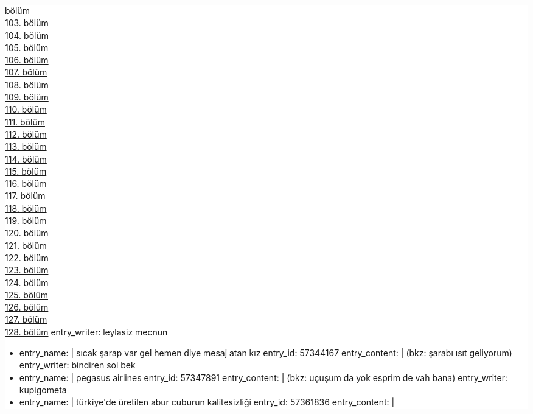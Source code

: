 bölüm</a><br/><a rel="nofollow" class="url" target="_blank" href="https://www.youtube.com/watch?v=X2Hxm23bti8" title="https://www.youtube.com/watch?v=X2Hxm23bti8">103. bölüm</a><br/><a rel="nofollow" class="url" target="_blank" href="https://www.youtube.com/watch?v=T9A2mfBOWgw" title="https://www.youtube.com/watch?v=T9A2mfBOWgw">104. bölüm</a><br/><a rel="nofollow" class="url" target="_blank" href="https://www.youtube.com/watch?v=OOYXHS9Sau8" title="https://www.youtube.com/watch?v=OOYXHS9Sau8">105. bölüm</a><br/><a rel="nofollow" class="url" target="_blank" href="https://www.youtube.com/watch?v=VNv__hhbprU" title="https://www.youtube.com/watch?v=VNv__hhbprU">106. bölüm</a><br/><a rel="nofollow" class="url" target="_blank" href="https://www.youtube.com/watch?v=kGjrv3vbFHU" title="https://www.youtube.com/watch?v=kGjrv3vbFHU">107. bölüm</a><br/><a rel="nofollow" class="url" target="_blank" href="https://www.youtube.com/watch?v=8hlCHVL6DRI" title="https://www.youtube.com/watch?v=8hlCHVL6DRI">108. bölüm</a><br/><a rel="nofollow" class="url" target="_blank" href="https://www.youtube.com/watch?v=WFTRCbTwgZ4" title="https://www.youtube.com/watch?v=WFTRCbTwgZ4">109. bölüm</a><br/><a rel="nofollow" class="url" target="_blank" href="https://www.youtube.com/watch?v=sQ0OIxtpvBc" title="https://www.youtube.com/watch?v=sQ0OIxtpvBc">110. bölüm</a><br/><a rel="nofollow" class="url" target="_blank" href="https://www.youtube.com/watch?v=zCgtF-DpASU" title="https://www.youtube.com/watch?v=zCgtF-DpASU">111. bölüm</a><br/><a rel="nofollow" class="url" target="_blank" href="https://www.youtube.com/watch?v=Ff-_K0iE2pk" title="https://www.youtube.com/watch?v=Ff-_K0iE2pk">112. bölüm</a><br/><a rel="nofollow" class="url" target="_blank" href="https://www.youtube.com/watch?v=df0WSMdbXYo" title="https://www.youtube.com/watch?v=df0WSMdbXYo">113. bölüm</a><br/><a rel="nofollow" class="url" target="_blank" href="https://www.youtube.com/watch?v=cAIGMCESAec" title="https://www.youtube.com/watch?v=cAIGMCESAec">114. bölüm</a><br/><a rel="nofollow" class="url" target="_blank" href="https://www.youtube.com/watch?v=n0Zd_452gpw" title="https://www.youtube.com/watch?v=n0Zd_452gpw">115. bölüm</a><br/><a rel="nofollow" class="url" target="_blank" href="https://www.youtube.com/watch?v=t8CHpZEs6fQ" title="https://www.youtube.com/watch?v=t8CHpZEs6fQ">116. bölüm</a><br/><a rel="nofollow" class="url" target="_blank" href="https://www.youtube.com/watch?v=d9Bpt29mnVY" title="https://www.youtube.com/watch?v=d9Bpt29mnVY">117. bölüm</a><br/><a rel="nofollow" class="url" target="_blank" href="https://www.youtube.com/watch?v=5qtNSiV2TRQ" title="https://www.youtube.com/watch?v=5qtNSiV2TRQ">118. bölüm</a><br/><a rel="nofollow" class="url" target="_blank" href="https://www.youtube.com/watch?v=mu-xfrbWpRs" title="https://www.youtube.com/watch?v=mu-xfrbWpRs">119. bölüm</a><br/><a rel="nofollow" class="url" target="_blank" href="https://www.youtube.com/watch?v=jdUMJxK2XPo" title="https://www.youtube.com/watch?v=jdUMJxK2XPo">120. bölüm</a><br/><a rel="nofollow" class="url" target="_blank" href="https://www.youtube.com/watch?v=45P4JDdANL0" title="https://www.youtube.com/watch?v=45P4JDdANL0">121. bölüm</a><br/><a rel="nofollow" class="url" target="_blank" href="https://www.youtube.com/watch?v=o46XTYX6nq8" title="https://www.youtube.com/watch?v=o46XTYX6nq8">122. bölüm</a><br/><a rel="nofollow" class="url" target="_blank" href="https://www.youtube.com/watch?v=w6em18kz-mM" title="https://www.youtube.com/watch?v=w6em18kz-mM">123. bölüm</a><br/><a rel="nofollow" class="url" target="_blank" href="https://www.youtube.com/watch?v=stB2UofP444" title="https://www.youtube.com/watch?v=stB2UofP444">124. bölüm</a><br/><a rel="nofollow" class="url" target="_blank" href="https://www.youtube.com/watch?v=HubKbMIF23Y" title="https://www.youtube.com/watch?v=HubKbMIF23Y">125. bölüm</a><br/><a rel="nofollow" class="url" target="_blank" href="https://www.youtube.com/watch?v=rhddLKtQY-s" title="https://www.youtube.com/watch?v=rhddLKtQY-s">126. bölüm</a><br/><a rel="nofollow" class="url" target="_blank" href="https://www.youtube.com/watch?v=XvlH5oQiN9k" title="https://www.youtube.com/watch?v=XvlH5oQiN9k">127. bölüm</a><br/><a rel="nofollow" class="url" target="_blank" href="https://www.youtube.com/watch?v=hEK8DG63cX8" title="https://www.youtube.com/watch?v=hEK8DG63cX8">128. bölüm</a>
  entry_writer: leylasiz mecnun
- entry_name: |
    sıcak şarap var gel hemen diye mesaj atan kız
  entry_id: 57344167
  entry_content: |
    (bkz: <a class="b" href="/?q=%c5%9farab%c4%b1+%c4%b1s%c4%b1t+geliyorum">şarabı ısıt geliyorum</a>)
  entry_writer: bindiren sol bek
- entry_name: |
    pegasus airlines
  entry_id: 57347891
  entry_content: |
    (bkz: <a class="b" href="/?q=u%c3%a7u%c5%9fum+da+yok+esprim+de+vah+bana">uçuşum da yok esprim de vah bana</a>)
  entry_writer: kupigometa
- entry_name: |
    türkiye'de üretilen abur cuburun kalitesizliği
  entry_id: 57361836
  entry_content: |